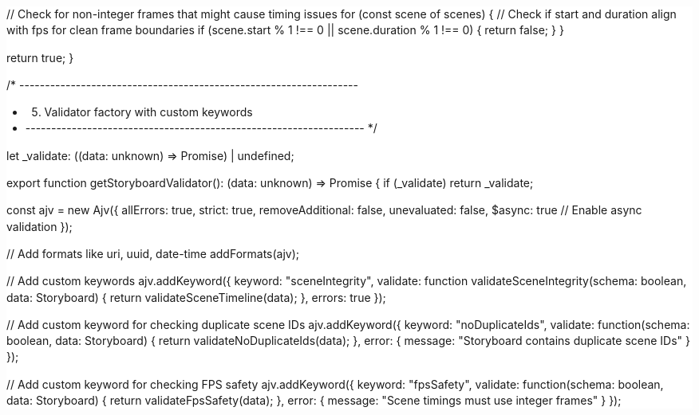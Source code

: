   // Check for non-integer frames that might cause timing issues
  for (const scene of scenes) {
    // Check if start and duration align with fps for clean frame boundaries
    if (scene.start % 1 !== 0 || scene.duration % 1 !== 0) {
      return false;
    }
  }
  
  return true;
}

/* ------------------------------------------------------------------
 * 5. Validator factory with custom keywords
 * ------------------------------------------------------------------ */

let _validate: ((data: unknown) => Promise<data is Storyboard>) | undefined;

export function getStoryboardValidator(): (data: unknown) => Promise<data is Storyboard> {
  if (_validate) return _validate;
  
  const ajv = new Ajv({
    allErrors: true,
    strict: true,
    removeAdditional: false,
    unevaluated: false,
    $async: true // Enable async validation
  });
  
  // Add formats like uri, uuid, date-time
  addFormats(ajv);
  
  // Add custom keywords
  ajv.addKeyword({
    keyword: "sceneIntegrity",
    validate: function validateSceneIntegrity(schema: boolean, data: Storyboard) {
      return validateSceneTimeline(data);
    },
    errors: true
  });
  
  // Add custom keyword for checking duplicate scene IDs
  ajv.addKeyword({
    keyword: "noDuplicateIds",
    validate: function(schema: boolean, data: Storyboard) {
      return validateNoDuplicateIds(data);
    },
    error: {
      message: "Storyboard contains duplicate scene IDs"
    }
  });
  
  // Add custom keyword for checking FPS safety
  ajv.addKeyword({
    keyword: "fpsSafety",
    validate: function(schema: boolean, data: Storyboard) {
      return validateFpsSafety(data);
    },
    error: {
      message: "Scene timings must use integer frames"
    }
  });
  